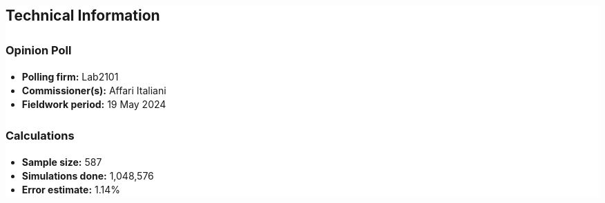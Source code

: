 
## Technical Information

### Opinion Poll

+ **Polling firm:** Lab2101
+ **Commissioner(s):** Affari Italiani
+ **Fieldwork period:** 19 May 2024

### Calculations

+ **Sample size:** 587
+ **Simulations done:** 1,048,576
+ **Error estimate:** 1.14%

